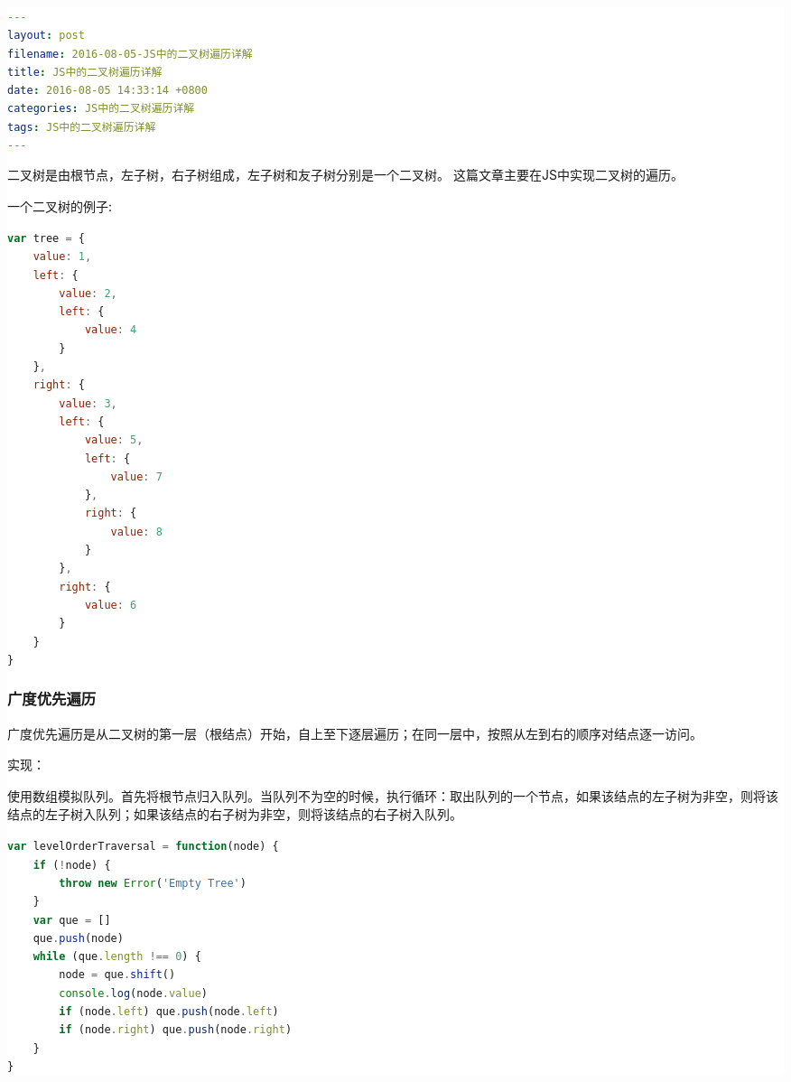 ```yaml
---
layout: post
filename: 2016-08-05-JS中的二叉树遍历详解
title: JS中的二叉树遍历详解
date: 2016-08-05 14:33:14 +0800
categories: JS中的二叉树遍历详解
tags: JS中的二叉树遍历详解
---
```


二叉树是由根节点，左子树，右子树组成，左子树和友子树分别是一个二叉树。
这篇文章主要在JS中实现二叉树的遍历。

一个二叉树的例子:

```javascript
var tree = {
    value: 1,
    left: {
        value: 2,
        left: {
            value: 4
        }
    },
    right: {
        value: 3,
        left: {
            value: 5,
            left: {
                value: 7
            },
            right: {
                value: 8
            }
        },
        right: {
            value: 6
        }
    }
}
```

### 广度优先遍历

广度优先遍历是从二叉树的第一层（根结点）开始，自上至下逐层遍历；在同一层中，按照从左到右的顺序对结点逐一访问。

实现：

使用数组模拟队列。首先将根节点归入队列。当队列不为空的时候，执行循环：取出队列的一个节点，如果该结点的左子树为非空，则将该结点的左子树入队列；如果该结点的右子树为非空，则将该结点的右子树入队列。

```javascript
var levelOrderTraversal = function(node) {
    if (!node) {
        throw new Error('Empty Tree')
    }
    var que = []
    que.push(node)
    while (que.length !== 0) {
        node = que.shift()
        console.log(node.value)
        if (node.left) que.push(node.left)
        if (node.right) que.push(node.right)
    }
}
```
